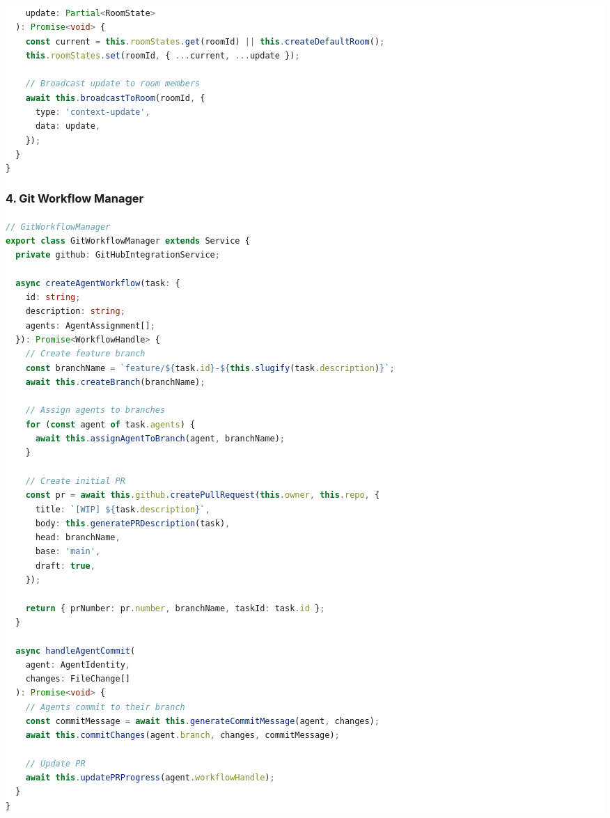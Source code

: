 ```typescript
    update: Partial<RoomState>
  ): Promise<void> {
    const current = this.roomStates.get(roomId) || this.createDefaultRoom();
    this.roomStates.set(roomId, { ...current, ...update });

    // Broadcast update to room members
    await this.broadcastToRoom(roomId, {
      type: 'context-update',
      data: update,
    });
  }
}
```

### 4. Git Workflow Manager

```typescript
// GitWorkflowManager
export class GitWorkflowManager extends Service {
  private github: GitHubIntegrationService;

  async createAgentWorkflow(task: {
    id: string;
    description: string;
    agents: AgentAssignment[];
  }): Promise<WorkflowHandle> {
    // Create feature branch
    const branchName = `feature/${task.id}-${this.slugify(task.description)}`;
    await this.createBranch(branchName);

    // Assign agents to branches
    for (const agent of task.agents) {
      await this.assignAgentToBranch(agent, branchName);
    }

    // Create initial PR
    const pr = await this.github.createPullRequest(this.owner, this.repo, {
      title: `[WIP] ${task.description}`,
      body: this.generatePRDescription(task),
      head: branchName,
      base: 'main',
      draft: true,
    });

    return { prNumber: pr.number, branchName, taskId: task.id };
  }

  async handleAgentCommit(
    agent: AgentIdentity,
    changes: FileChange[]
  ): Promise<void> {
    // Agents commit to their branch
    const commitMessage = await this.generateCommitMessage(agent, changes);
    await this.commitChanges(agent.branch, changes, commitMessage);

    // Update PR
    await this.updatePRProgress(agent.workflowHandle);
  }
}
```
